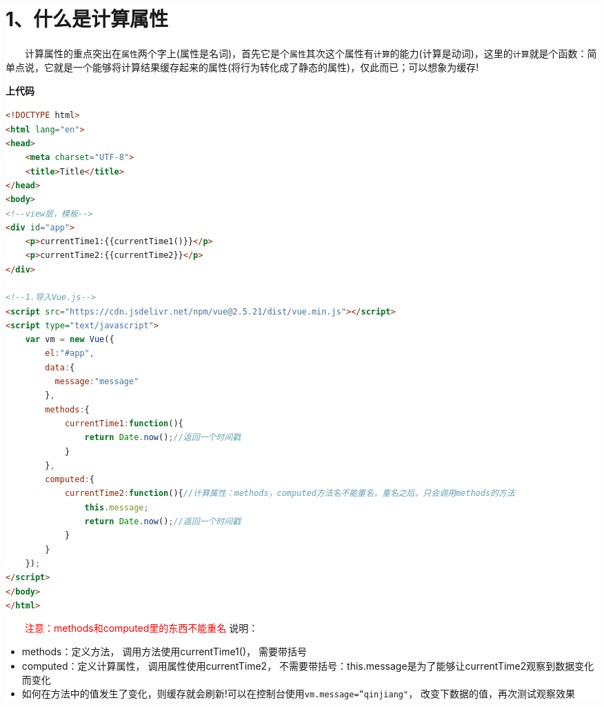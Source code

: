 # 1、什么是计算属性

  计算属性的重点突出在`属性`两个字上(属性是名词)，首先它是个`属性`其次这个属性有`计算`的能力(计算是动词)，这里的`计算`就是个函数：简单点说，它就是一个能够将计算结果缓存起来的属性(将行为转化成了静态的属性)，仅此而已；可以想象为缓存!

**上代码**

```html
<!DOCTYPE html>
<html lang="en">
<head>
    <meta charset="UTF-8">
    <title>Title</title>
</head>
<body>
<!--view层，模板-->
<div id="app">
    <p>currentTime1:{{currentTime1()}}</p>
    <p>currentTime2:{{currentTime2}}</p>
</div>

<!--1.导入Vue.js-->
<script src="https://cdn.jsdelivr.net/npm/vue@2.5.21/dist/vue.min.js"></script>
<script type="text/javascript">
    var vm = new Vue({
        el:"#app",
        data:{
          message:"message"
        },
        methods:{
            currentTime1:function(){
                return Date.now();//返回一个时间戳
            }
        },
        computed:{
            currentTime2:function(){//计算属性：methods，computed方法名不能重名，重名之后，只会调用methods的方法
                this.message;
                return Date.now();//返回一个时间戳
            }
        }
    });
</script>
</body>
</html>
```

  <font color=red>注意：methods和computed里的东西不能重名</font>
说明：

- methods：定义方法， 调用方法使用currentTime1()， 需要带括号
- computed：定义计算属性， 调用属性使用currentTime2， 不需要带括号：this.message是为了能够让currentTime2观察到数据变化而变化
- 如何在方法中的值发生了变化，则缓存就会刷新!可以在控制台使用`vm.message=”qinjiang"`， 改变下数据的值，再次测试观察效果
